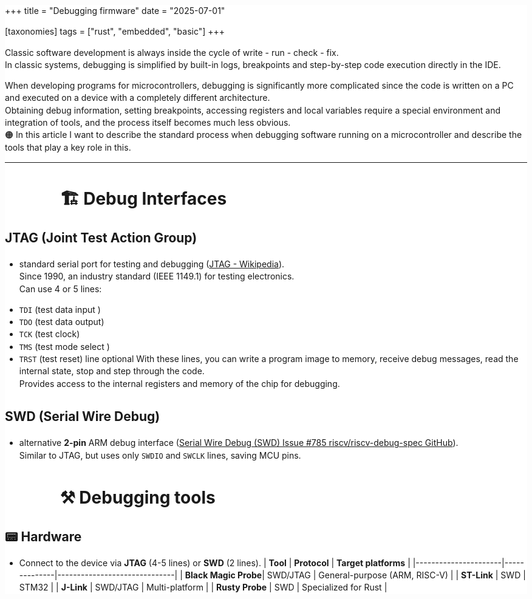 +++
title = "Debugging firmware"
date = "2025-07-01"

[taxonomies]
tags = ["rust", "embedded", "basic"]
+++

Classic software development is always inside the cycle of write - run - check - fix.  
In classic systems, debugging is simplified by built-in logs, breakpoints and step-by-step code execution directly in the IDE.  

When developing programs for microcontrollers, debugging is significantly more complicated since the code is written on a PC and executed on a device with a completely different architecture.  
Obtaining debug information, setting breakpoints, accessing registers and local variables require a special environment and integration of tools, and the process itself becomes much less obvious.  
🟠 In this article I want to describe the standard process when debugging software running on a microcontroller and describe the tools that play a key role in this.


---

# &emsp;&emsp;&emsp; 🏗️ Debug Interfaces

## JTAG (Joint Test Action Group)
- standard serial port for testing and debugging ([JTAG - Wikipedia](https://en.wikipedia.org/wiki/JTAG#:~:text=JTAG%20,testing%20%2078%20after%20manufacture)).  
Since 1990, an industry standard (IEEE 1149.1) for testing electronics.  
Can use 4 or 5 lines:
* `TDI` (test data input )
* `TDO` (test data output)
* `TCK` (test clock)
* `TMS` (test mode select )
* `TRST` (test reset) line optional
With these lines, you can write a program image to memory, receive debug messages, read the internal state, stop and step through the code.  
Provides access to the internal registers and memory of the chip for debugging.  

## SWD (Serial Wire Debug) 
- alternative **2-pin** ARM debug interface ([Serial Wire Debug (SWD) Issue #785 riscv/riscv-debug-spec GitHub](https://github.com/riscv/riscv-debug-spec/issues/785#:~:text=Serial%20Wire%20Debug%20,same%20JTAG%20protocol%20on%20top)).  
Similar to JTAG, but uses only `SWDIO` and `SWCLK` lines, saving MCU pins.

# &emsp;&emsp;&emsp; ⚒️ Debugging tools
## 📟 Hardware
* Connect to the device via **JTAG** (4-5 lines) or **SWD** (2 lines).
| **Tool** | **Protocol** | **Target platforms** |
|----------------------|--------------|------------------------------|
| **Black Magic Probe**| SWD/JTAG | General-purpose (ARM, RISC-V) |
| **ST-Link** | SWD | STM32 |
| **J-Link** | SWD/JTAG | Multi-platform |
| **Rusty Probe** | SWD | Specialized for Rust |
